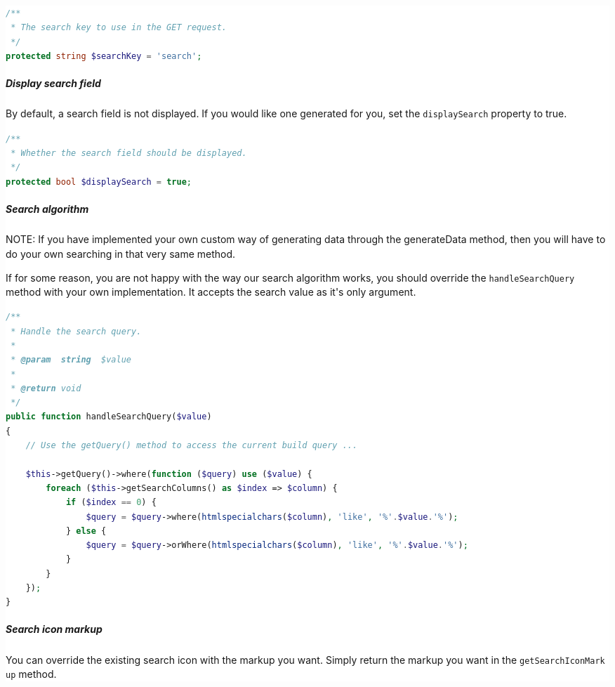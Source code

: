 ```php
/**
 * The search key to use in the GET request.
 */
protected string $searchKey = 'search';
```

##### Display search field

By default, a search field is not displayed. If you would like one generated for you, set the `displaySearch` property to true.

```php
/**
 * Whether the search field should be displayed.
 */
protected bool $displaySearch = true;
```

##### Search algorithm

NOTE: If you have implemented your own custom way of generating data through the generateData method, then you will have to do your own searching in that very same method.

If for some reason, you are not happy with the way our search algorithm works, you should override the `handleSearchQuery` method with your own implementation. It accepts the search value as it's only argument.

```php
/**
 * Handle the search query.
 *
 * @param  string  $value
 *
 * @return void
 */
public function handleSearchQuery($value)
{
    // Use the getQuery() method to access the current build query ...

    $this->getQuery()->where(function ($query) use ($value) {
        foreach ($this->getSearchColumns() as $index => $column) {
            if ($index == 0) {
                $query = $query->where(htmlspecialchars($column), 'like', '%'.$value.'%');
            } else {
                $query = $query->orWhere(htmlspecialchars($column), 'like', '%'.$value.'%');
            }
        }
    });
}
```

##### Search icon markup

You can override the existing search icon with the markup you want. Simply return the markup you want in the `getSearchIconMarkup` method.
